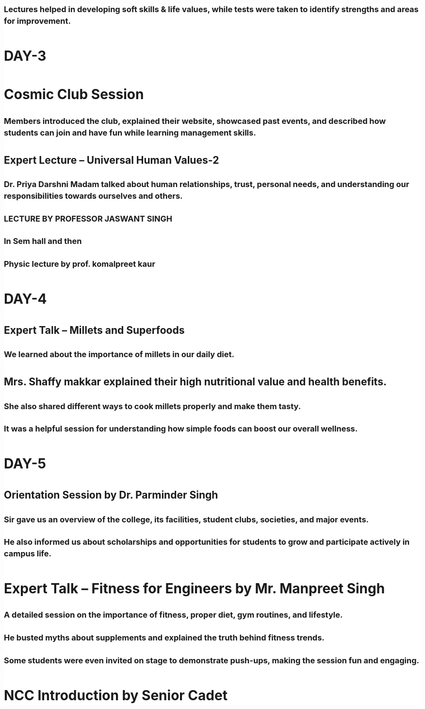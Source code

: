 ### Lectures helped in developing soft skills & life values, while tests were taken to identify strengths and areas for improvement.
# DAY-3
# Cosmic Club Session
### Members introduced the club, explained their website, showcased past events, and described how students can join and have fun while learning management skills.
## Expert Lecture – Universal Human Values‑2
### Dr. Priya Darshni Madam talked about human relationships, trust, personal needs, and understanding our responsibilities towards ourselves and others.
### LECTURE BY PROFESSOR JASWANT SINGH 
### In Sem hall and then 
### Physic lecture by prof. komalpreet kaur 
# DAY-4
## Expert Talk – Millets and Superfoods
### We learned about the importance of millets in our daily diet.
## Mrs. Shaffy makkar explained their high nutritional value and health benefits.
### She also shared different ways to cook millets properly and make them tasty.
### It was a helpful session for understanding how simple foods can boost our overall wellness.
# DAY-5
## Orientation Session by Dr. Parminder Singh
### Sir gave us an overview of the college, its facilities, student clubs, societies, and major events.
### He also informed us about scholarships and opportunities for students to grow and participate actively in campus life.
# Expert Talk – Fitness for Engineers by Mr. Manpreet Singh
### A detailed session on the importance of fitness, proper diet, gym routines, and lifestyle.
### He busted myths about supplements and explained the truth behind fitness trends.
### Some students were even invited on stage to demonstrate push-ups, making the session fun and engaging.
# NCC Introduction by Senior Cadet